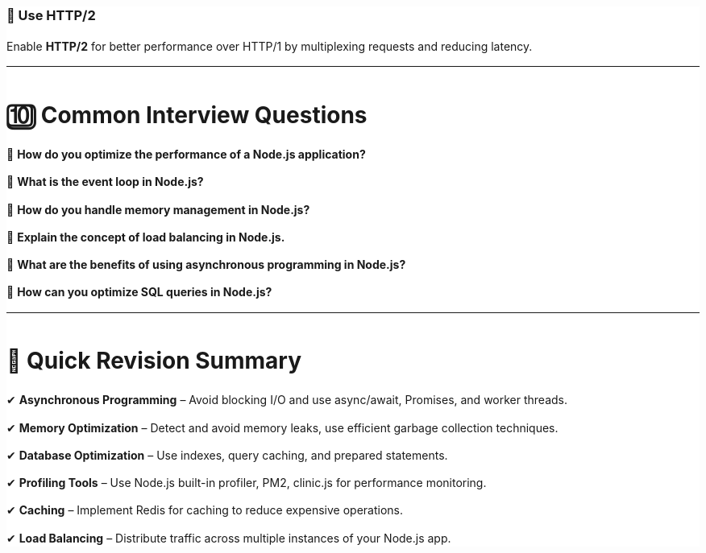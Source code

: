 ### **🔹 Use HTTP/2**

Enable **HTTP/2** for better performance over HTTP/1 by multiplexing requests and reducing latency.

---

# **🔟 Common Interview Questions**

🔹 **How do you optimize the performance of a Node.js application?**

🔹 **What is the event loop in Node.js?**

🔹 **How do you handle memory management in Node.js?**

🔹 **Explain the concept of load balancing in Node.js.**

🔹 **What are the benefits of using asynchronous programming in Node.js?**

🔹 **How can you optimize SQL queries in Node.js?**

---

# **🔁 Quick Revision Summary**

✔ **Asynchronous Programming** – Avoid blocking I/O and use async/await, Promises, and worker threads.

✔ **Memory Optimization** – Detect and avoid memory leaks, use efficient garbage collection techniques.

✔ **Database Optimization** – Use indexes, query caching, and prepared statements.

✔ **Profiling Tools** – Use Node.js built-in profiler, PM2, clinic.js for performance monitoring.

✔ **Caching** – Implement Redis for caching to reduce expensive operations.

✔ **Load Balancing** – Distribute traffic across multiple instances of your Node.js app.
